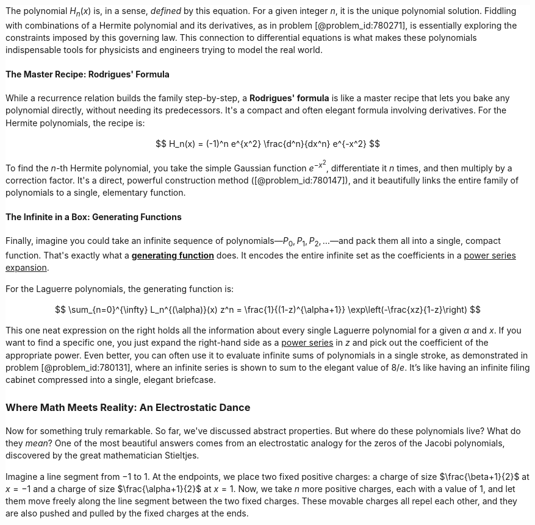 The polynomial $H_n(x)$ is, in a sense, *defined* by this equation. For a given integer $n$, it is the unique polynomial solution. Fiddling with combinations of a Hermite polynomial and its derivatives, as in problem [@problem_id:780271], is essentially exploring the constraints imposed by this governing law. This connection to differential equations is what makes these polynomials indispensable tools for physicists and engineers trying to model the real world.

#### The Master Recipe: Rodrigues' Formula

While a recurrence relation builds the family step-by-step, a **Rodrigues' formula** is like a master recipe that lets you bake any polynomial directly, without needing its predecessors. It's a compact and often elegant formula involving derivatives. For the Hermite polynomials, the recipe is:

$$
H_n(x) = (-1)^n e^{x^2} \frac{d^n}{dx^n} e^{-x^2}
$$

To find the $n$-th Hermite polynomial, you take the simple Gaussian function $e^{-x^2}$, differentiate it $n$ times, and then multiply by a correction factor. It's a direct, powerful construction method ([@problem_id:780147]), and it beautifully links the entire family of polynomials to a single, elementary function.

#### The Infinite in a Box: Generating Functions

Finally, imagine you could take an infinite sequence of polynomials—$P_0, P_1, P_2, \dots$—and pack them all into a single, compact function. That's exactly what a **[generating function](@article_id:152210)** does. It encodes the entire infinite set as the coefficients in a [power series expansion](@article_id:272831).

For the Laguerre polynomials, the generating function is:

$$
\sum_{n=0}^{\infty} L_n^{(\alpha)}(x) z^n = \frac{1}{(1-z)^{\alpha+1}} \exp\left(-\frac{xz}{1-z}\right)
$$

This one neat expression on the right holds all the information about every single Laguerre polynomial for a given $\alpha$ and $x$. If you want to find a specific one, you just expand the right-hand side as a [power series](@article_id:146342) in $z$ and pick out the coefficient of the appropriate power. Even better, you can often use it to evaluate infinite sums of polynomials in a single stroke, as demonstrated in problem [@problem_id:780131], where an infinite series is shown to sum to the elegant value of $8/e$. It’s like having an infinite filing cabinet compressed into a single, elegant briefcase.

### Where Math Meets Reality: An Electrostatic Dance

Now for something truly remarkable. So far, we've discussed abstract properties. But where do these polynomials live? What do they *mean*? One of the most beautiful answers comes from an electrostatic analogy for the zeros of the Jacobi polynomials, discovered by the great mathematician Stieltjes.

Imagine a line segment from $-1$ to $1$. At the endpoints, we place two fixed positive charges: a charge of size $\frac{\beta+1}{2}$ at $x=-1$ and a charge of size $\frac{\alpha+1}{2}$ at $x=1$. Now, we take $n$ more positive charges, each with a value of 1, and let them move freely along the line segment between the two fixed charges. These movable charges all repel each other, and they are also pushed and pulled by the fixed charges at the ends.
